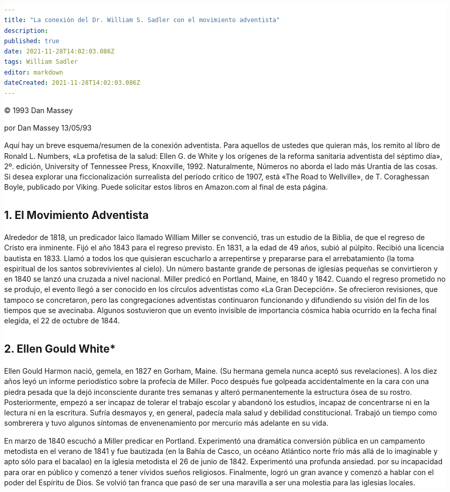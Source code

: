 ```yaml
---
title: "La conexión del Dr. William S. Sadler con el movimiento adventista"
description: 
published: true
date: 2021-11-28T14:02:03.086Z
tags: William Sadler
editor: markdown
dateCreated: 2021-11-28T14:02:03.086Z
---
```


<p class="v-card v-sheet theme--light grey lighten-3 px-2">© 1993 Dan Massey</p>

por Dan Massey
13/05/93

Aquí hay un breve esquema/resumen de la conexión adventista. Para aquellos de ustedes que quieran más, los remito al libro de Ronald L. Numbers, «La profetisa de la salud: Ellen G. de White y los orígenes de la reforma sanitaria adventista del séptimo día», 2º. edición, University of Tennessee Press, Knoxville, 1992. Naturalmente, Números no aborda el lado más Urantia de las cosas. Si desea explorar una ficcionalización surrealista del período crítico de 1907, está «The Road to Wellville», de T. Coraghessan Boyle, publicado por Viking. Puede solicitar estos libros en Amazon.com al final de esta página.

## 1. El Movimiento Adventista

Alrededor de 1818, un predicador laico llamado William Miller se convenció, tras un estudio de la Biblia, de que el regreso de Cristo era inminente. Fijó el año 1843 para el regreso previsto. En 1831, a la edad de 49 años, subió al púlpito. Recibió una licencia bautista en 1833. Llamó a todos los que quisieran escucharlo a arrepentirse y prepararse para el arrebatamiento (la toma espiritual de los santos sobrevivientes al cielo). Un número bastante grande de personas de iglesias pequeñas se convirtieron y en 1840 se lanzó una cruzada a nivel nacional. Miller predicó en Portland, Maine, en 1840 y 1842. Cuando el regreso prometido no se produjo, el evento llegó a ser conocido en los círculos adventistas como «La Gran Decepción». Se ofrecieron revisiones, que tampoco se concretaron, pero las congregaciones adventistas continuaron funcionando y difundiendo su visión del fin de los tiempos que se avecinaba. Algunos sostuvieron que un evento invisible de importancia cósmica había ocurrido en la fecha final elegida, el 22 de octubre de 1844.

## 2. Ellen Gould White*

Ellen Gould Harmon nació, gemela, en 1827 en Gorham, Maine. (Su hermana gemela nunca aceptó sus revelaciones). A los diez años leyó un informe periodístico sobre la profecía de Miller. Poco después fue golpeada accidentalmente en la cara con una piedra pesada que la dejó inconsciente durante tres semanas y alteró permanentemente la estructura ósea de su rostro. Posteriormente, empezó a ser incapaz de tolerar el trabajo escolar y abandonó los estudios, incapaz de concentrarse ni en la lectura ni en la escritura. Sufría desmayos y, en general, padecía mala salud y debilidad constitucional. Trabajó un tiempo como sombrerera y tuvo algunos síntomas de envenenamiento por mercurio más adelante en su vida.

En marzo de 1840 escuchó a Miller predicar en Portland. Experimentó una dramática conversión pública en un campamento metodista en el verano de 1841 y fue bautizada (en la Bahía de Casco, un océano Atlántico norte frío más allá de lo imaginable y apto sólo para el bacalao) en la iglesia metodista el 26 de junio de 1842. Experimentó una profunda ansiedad. por su incapacidad para orar en público y comenzó a tener vívidos sueños religiosos. Finalmente, logró un gran avance y comenzó a hablar con el poder del Espíritu de Dios. Se volvió tan franca que pasó de ser una maravilla a ser una molestia para las iglesias locales.
